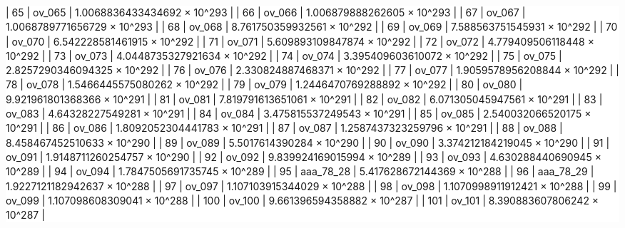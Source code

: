 | 65 | ov_065 | 1.0068836433434692 × 10^293 |
| 66 | ov_066 | 1.006879888262605 × 10^293 |
| 67 | ov_067 | 1.0068789771656729 × 10^293 |
| 68 | ov_068 | 8.761750359932561 × 10^292 |
| 69 | ov_069 | 7.588563751545931 × 10^292 |
| 70 | ov_070 | 6.542228581461915 × 10^292 |
| 71 | ov_071 | 5.609893109847874 × 10^292 |
| 72 | ov_072 | 4.779409506118448 × 10^292 |
| 73 | ov_073 | 4.0448735327921634 × 10^292 |
| 74 | ov_074 | 3.395409603610072 × 10^292 |
| 75 | ov_075 | 2.8257290346094325 × 10^292 |
| 76 | ov_076 | 2.330824887468371 × 10^292 |
| 77 | ov_077 | 1.9059578956208844 × 10^292 |
| 78 | ov_078 | 1.5466445575080262 × 10^292 |
| 79 | ov_079 | 1.2446470769288892 × 10^292 |
| 80 | ov_080 | 9.921961801368366 × 10^291 |
| 81 | ov_081 | 7.819791613651061 × 10^291 |
| 82 | ov_082 | 6.071305045947561 × 10^291 |
| 83 | ov_083 | 4.64328227549281 × 10^291 |
| 84 | ov_084 | 3.475815537249543 × 10^291 |
| 85 | ov_085 | 2.540032066520175 × 10^291 |
| 86 | ov_086 | 1.8092052304441783 × 10^291 |
| 87 | ov_087 | 1.2587437323259796 × 10^291 |
| 88 | ov_088 | 8.458467452510633 × 10^290 |
| 89 | ov_089 | 5.5017614390284 × 10^290 |
| 90 | ov_090 | 3.374212184219045 × 10^290 |
| 91 | ov_091 | 1.9148711260254757 × 10^290 |
| 92 | ov_092 | 9.839924169015994 × 10^289 |
| 93 | ov_093 | 4.630288440690945 × 10^289 |
| 94 | ov_094 | 1.7847505691735745 × 10^289 |
| 95 | aaa_78_28 | 5.417628672144369 × 10^288 |
| 96 | aaa_78_29 | 1.9227121182942637 × 10^288 |
| 97 | ov_097 | 1.107103915344029 × 10^288 |
| 98 | ov_098 | 1.1070998911912421 × 10^288 |
| 99 | ov_099 | 1.107098608309041 × 10^288 |
| 100 | ov_100 | 9.661396594358882 × 10^287 |
| 101 | ov_101 | 8.390883607806242 × 10^287 |